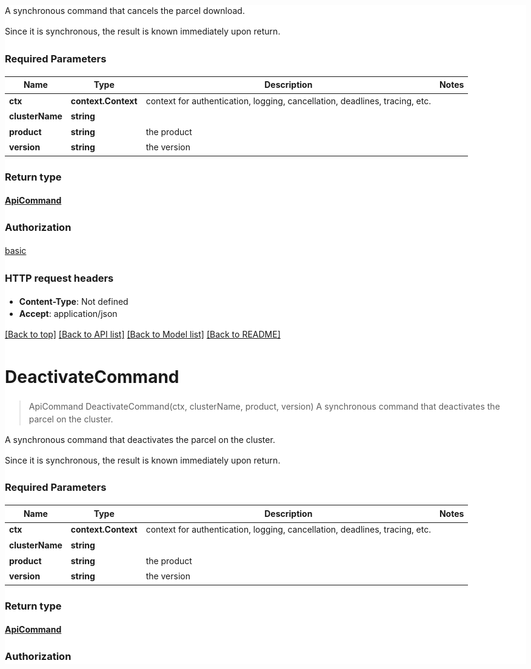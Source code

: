 A synchronous command that cancels the parcel download. <p> Since it is synchronous, the result is known immediately upon return.

### Required Parameters

Name | Type | Description  | Notes
------------- | ------------- | ------------- | -------------
 **ctx** | **context.Context** | context for authentication, logging, cancellation, deadlines, tracing, etc.
  **clusterName** | **string**|  | 
  **product** | **string**| the product | 
  **version** | **string**| the version | 

### Return type

[**ApiCommand**](ApiCommand.md)

### Authorization

[basic](../README.md#basic)

### HTTP request headers

 - **Content-Type**: Not defined
 - **Accept**: application/json

[[Back to top]](#) [[Back to API list]](../README.md#documentation-for-api-endpoints) [[Back to Model list]](../README.md#documentation-for-models) [[Back to README]](../README.md)

# **DeactivateCommand**
> ApiCommand DeactivateCommand(ctx, clusterName, product, version)
A synchronous command that deactivates the parcel on the cluster.

A synchronous command that deactivates the parcel on the cluster. <p> Since it is synchronous, the result is known immediately upon return.

### Required Parameters

Name | Type | Description  | Notes
------------- | ------------- | ------------- | -------------
 **ctx** | **context.Context** | context for authentication, logging, cancellation, deadlines, tracing, etc.
  **clusterName** | **string**|  | 
  **product** | **string**| the product | 
  **version** | **string**| the version | 

### Return type

[**ApiCommand**](ApiCommand.md)

### Authorization

